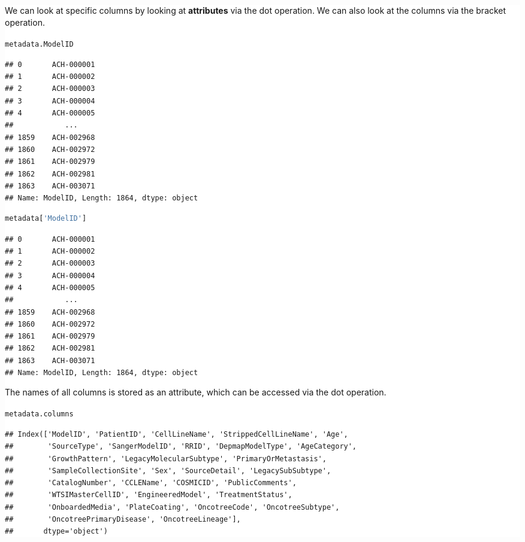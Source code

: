 We can look at specific columns by looking at **attributes** via the dot operation. We can also look at the columns via the bracket operation.


``` python
metadata.ModelID
```

```
## 0       ACH-000001
## 1       ACH-000002
## 2       ACH-000003
## 3       ACH-000004
## 4       ACH-000005
##            ...    
## 1859    ACH-002968
## 1860    ACH-002972
## 1861    ACH-002979
## 1862    ACH-002981
## 1863    ACH-003071
## Name: ModelID, Length: 1864, dtype: object
```

``` python
metadata['ModelID']
```

```
## 0       ACH-000001
## 1       ACH-000002
## 2       ACH-000003
## 3       ACH-000004
## 4       ACH-000005
##            ...    
## 1859    ACH-002968
## 1860    ACH-002972
## 1861    ACH-002979
## 1862    ACH-002981
## 1863    ACH-003071
## Name: ModelID, Length: 1864, dtype: object
```

The names of all columns is stored as an attribute, which can be accessed via the dot operation.


``` python
metadata.columns
```

```
## Index(['ModelID', 'PatientID', 'CellLineName', 'StrippedCellLineName', 'Age',
##        'SourceType', 'SangerModelID', 'RRID', 'DepmapModelType', 'AgeCategory',
##        'GrowthPattern', 'LegacyMolecularSubtype', 'PrimaryOrMetastasis',
##        'SampleCollectionSite', 'Sex', 'SourceDetail', 'LegacySubSubtype',
##        'CatalogNumber', 'CCLEName', 'COSMICID', 'PublicComments',
##        'WTSIMasterCellID', 'EngineeredModel', 'TreatmentStatus',
##        'OnboardedMedia', 'PlateCoating', 'OncotreeCode', 'OncotreeSubtype',
##        'OncotreePrimaryDisease', 'OncotreeLineage'],
##       dtype='object')
```
